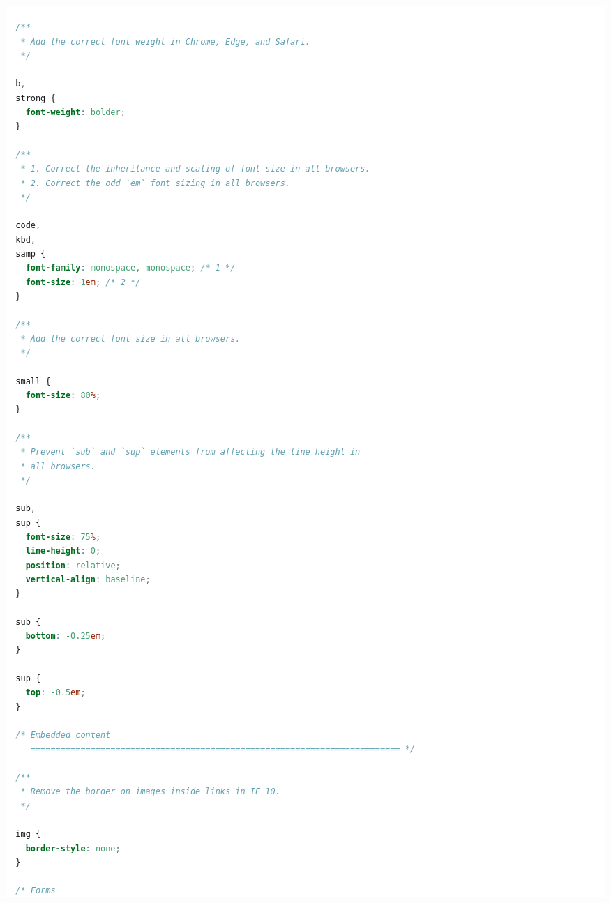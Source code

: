 ```css
  
  /**
   * Add the correct font weight in Chrome, Edge, and Safari.
   */
  
  b,
  strong {
    font-weight: bolder;
  }
  
  /**
   * 1. Correct the inheritance and scaling of font size in all browsers.
   * 2. Correct the odd `em` font sizing in all browsers.
   */
  
  code,
  kbd,
  samp {
    font-family: monospace, monospace; /* 1 */
    font-size: 1em; /* 2 */
  }
  
  /**
   * Add the correct font size in all browsers.
   */
  
  small {
    font-size: 80%;
  }
  
  /**
   * Prevent `sub` and `sup` elements from affecting the line height in
   * all browsers.
   */
  
  sub,
  sup {
    font-size: 75%;
    line-height: 0;
    position: relative;
    vertical-align: baseline;
  }
  
  sub {
    bottom: -0.25em;
  }
  
  sup {
    top: -0.5em;
  }
  
  /* Embedded content
     ========================================================================== */
  
  /**
   * Remove the border on images inside links in IE 10.
   */
  
  img {
    border-style: none;
  }
  
  /* Forms
```